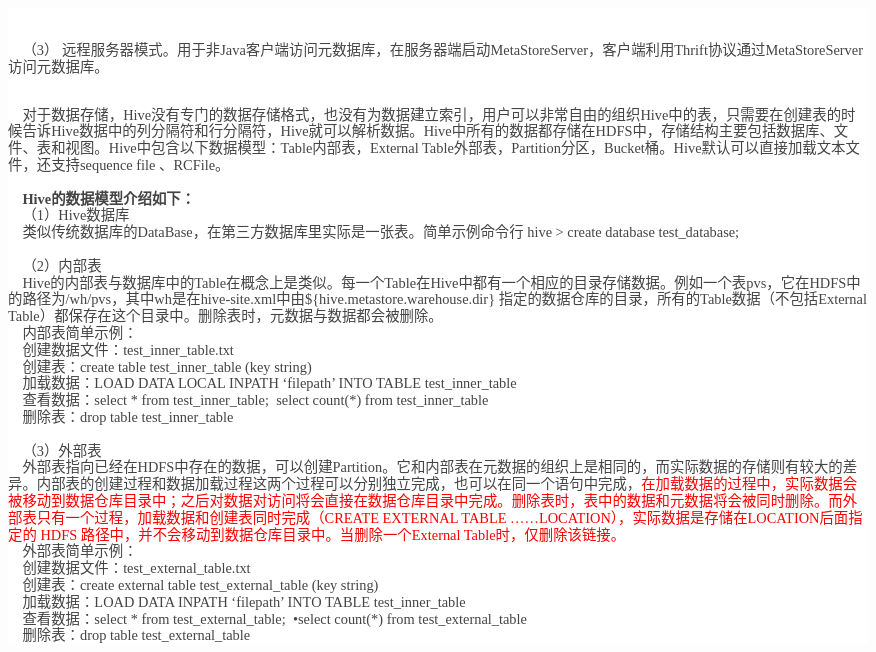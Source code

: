 <br style="color:rgb(68,68,68);font-family:Tahoma, 'Microsoft Yahei', Simsun;font-size:14.3999996185303px;line-height:16.7999992370605px;"><div align="left" style="color:rgb(68,68,68);font-family:Tahoma, 'Microsoft Yahei', Simsun;font-size:14.3999996185303px;line-height:16.7999992370605px;">
    （3） 远程服务器模式。用于非Java客户端访问元数据库，在服务器端启动MetaStoreServer，客户端利用Thrift协议通过MetaStoreServer访问元数据库。</div>
<div align="center" style="color:rgb(68,68,68);font-family:Tahoma, 'Microsoft Yahei', Simsun;font-size:14.3999996185303px;line-height:16.7999992370605px;">
<span><img id="aimg_1370" src="http://www.aboutyun.com/data/attachment/forum/201312/24/133813w8s8j95e4zk58dse.png" class="zoom" width="600" alt="" style="border:none;"> </span><br></div>
<div align="left" style="color:rgb(68,68,68);font-family:Tahoma, 'Microsoft Yahei', Simsun;font-size:14.3999996185303px;line-height:16.7999992370605px;">
    对于数据存储，Hive没有专门的数据存储格式，也没有为数据建立索引，用户可以非常自由的组织Hive中的表，只需要在创建表的时候告诉Hive数据中的列分隔符和行分隔符，Hive就可以解析数据。Hive中所有的数据都存储在HDFS中，存储结构主要包括数据库、文件、表和视图。Hive中包含以下数据模型：Table内部表，External Table外部表，Partition分区，Bucket桶。Hive默认可以直接加载文本文件，还支持sequence file 、RCFile。</div>
<div align="left" style="color:rgb(68,68,68);font-family:Tahoma, 'Microsoft Yahei', Simsun;font-size:14.3999996185303px;line-height:16.7999992370605px;">
<br></div>
<div align="left" style="color:rgb(68,68,68);font-family:Tahoma, 'Microsoft Yahei', Simsun;font-size:14.3999996185303px;line-height:16.7999992370605px;">
<span style="font-weight:700;">    Hive的数据模型介绍如下：<br></span></div>
<div align="left" style="color:rgb(68,68,68);font-family:Tahoma, 'Microsoft Yahei', Simsun;font-size:14.3999996185303px;line-height:16.7999992370605px;">
    （1）Hive数据库</div>
<div align="left" style="color:rgb(68,68,68);font-family:Tahoma, 'Microsoft Yahei', Simsun;font-size:14.3999996185303px;line-height:16.7999992370605px;">
    类似传统数据库的DataBase，在第三方数据库里实际是一张表。简单示例命令行 hive &gt; create database test_database;</div>
<div align="left" style="color:rgb(68,68,68);font-family:Tahoma, 'Microsoft Yahei', Simsun;font-size:14.3999996185303px;line-height:16.7999992370605px;">
<br></div>
<div align="left" style="color:rgb(68,68,68);font-family:Tahoma, 'Microsoft Yahei', Simsun;font-size:14.3999996185303px;line-height:16.7999992370605px;">
    （2）内部表</div>
<div align="left" style="color:rgb(68,68,68);font-family:Tahoma, 'Microsoft Yahei', Simsun;font-size:14.3999996185303px;line-height:16.7999992370605px;">
    Hive的内部表与数据库中的Table在概念上是类似。每一个Table在Hive中都有一个相应的目录存储数据。例如一个表pvs，它在HDFS中的路径为/wh/pvs，其中wh是在hive-site.xml中由${hive.metastore.warehouse.dir} 指定的数据仓库的目录，所有的Table数据（不包括External Table）都保存在这个目录中。删除表时，元数据与数据都会被删除。</div>
<div align="left" style="color:rgb(68,68,68);font-family:Tahoma, 'Microsoft Yahei', Simsun;font-size:14.3999996185303px;line-height:16.7999992370605px;">
    内部表简单示例：<br>
    创建数据文件：test_inner_table.txt</div>
<div align="left" style="color:rgb(68,68,68);font-family:Tahoma, 'Microsoft Yahei', Simsun;font-size:14.3999996185303px;line-height:16.7999992370605px;">
    创建表：create table test_inner_table (key string)<br>
    加载数据：LOAD DATA LOCAL INPATH ‘filepath’ INTO TABLE test_inner_table<br>
    查看数据：select * from test_inner_table;  select count(*) from test_inner_table<br>
    删除表：drop table test_inner_table</div>
<div align="left" style="color:rgb(68,68,68);font-family:Tahoma, 'Microsoft Yahei', Simsun;font-size:14.3999996185303px;line-height:16.7999992370605px;">
<br></div>
<div align="left" style="color:rgb(68,68,68);font-family:Tahoma, 'Microsoft Yahei', Simsun;font-size:14.3999996185303px;line-height:16.7999992370605px;">
    （3）外部表</div>
<div align="left" style="font-family:Tahoma, 'Microsoft Yahei', Simsun;font-size:14.3999996185303px;line-height:16.7999992370605px;">
<span style="color:rgb(68,68,68);">    外部表指向已经在HDFS中存在的数据，可以创建Partition。它和内部表在元数据的组织上是相同的，而实际数据的存储则有较大的差异。内部表的创建过程和数据加载过程这两个过程可以分别独立完成，也可以在同一个语句中完成，</span><span style="color:rgb(255,0,0);">在加载数据的过程中，实际数据会被移动到数据仓库目录中；之后对数据对访问将会直接在数据仓库目录中完成。删除表时，表中的数据和元数据将会被同时删除。而外部表只有一个过程，加载数据和创建表同时完成（CREATE
 EXTERNAL TABLE ……LOCATION），实际数据是存储在LOCATION后面指定的 HDFS 路径中，并不会移动到数据仓库目录中。当删除一个External Table时，仅删除该链接。</span><br><span style="color:rgb(68,68,68);">    外部表简单示例：</span><br><span style="color:rgb(68,68,68);">    创建数据文件：test_external_table.txt</span><br><span style="color:rgb(68,68,68);">    创建表：create external table test_external_table (key string)</span><br><span style="color:rgb(68,68,68);">    加载数据：LOAD DATA INPATH ‘filepath’ INTO TABLE test_inner_table</span><br><span style="color:rgb(68,68,68);">    查看数据：select * from test_external_table;  •select count(*) from test_external_table</span><br><span style="color:rgb(68,68,68);">    删除表：drop table test_external_table</span><br></div>